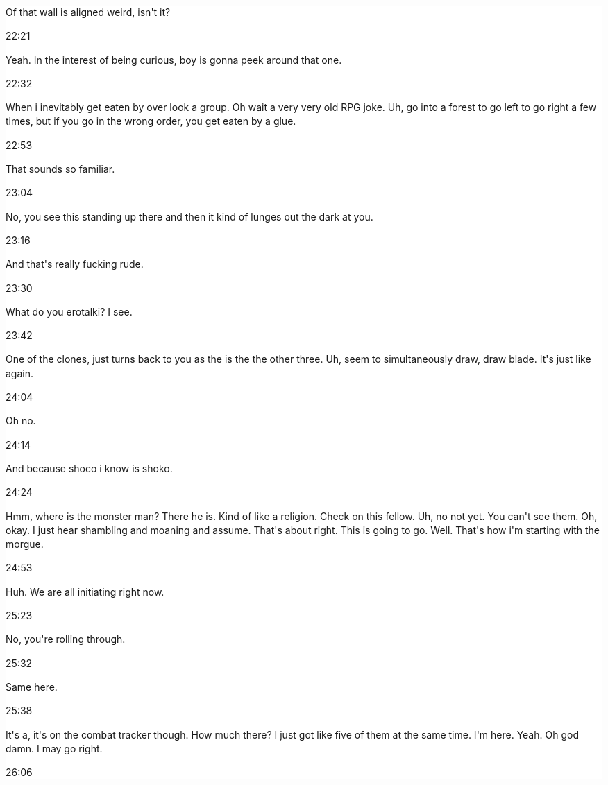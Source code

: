 Of that wall is aligned weird, isn't it?

22:21

Yeah. In the interest of being curious, boy is gonna peek around that one.

22:32

When i inevitably get eaten by over look a group. Oh wait a very very old RPG joke. Uh, go into a forest to go left to go right a few times, but if you go in the wrong order, you get eaten by a glue.

22:53

That sounds so familiar.

23:04

No, you see this standing up there and then it kind of lunges out the dark at you.

23:16

And that's really fucking rude.

23:30

What do you erotalki? I see.

23:42

One of the clones, just turns back to you as the is the the other three. Uh, seem to simultaneously draw, draw blade. It's just like again.

24:04

Oh no.

24:14

And because shoco i know is shoko.

24:24

Hmm, where is the monster man? There he is. Kind of like a religion. Check on this fellow. Uh, no not yet. You can't see them. Oh, okay. I just hear shambling and moaning and assume. That's about right. This is going to go. Well. That's how i'm starting with the morgue.

24:53

Huh. We are all initiating right now.

25:23

No, you're rolling through.

25:32

Same here.

25:38

It's a, it's on the combat tracker though. How much there? I just got like five of them at the same time. I'm here. Yeah. Oh god damn. I may go right.

26:06
